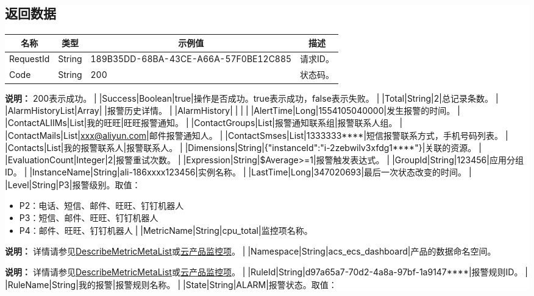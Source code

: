 ## 返回数据

|名称|类型|示例值|描述|
|--|--|---|--|
|RequestId|String|189B35DD-68BA-43CE-A66A-57F0BE12C885|请求ID。 |
|Code|String|200|状态码。

 **说明：** 200表示成功。 |
|Success|Boolean|true|操作是否成功。true表示成功，false表示失败。 |
|Total|String|2|总记录条数。 |
|AlarmHistoryList|Array| |报警历史详情。 |
|AlarmHistory| | | |
|AlertTime|Long|1554105040000|发生报警的时间。 |
|ContactALIIMs|List|我的旺旺|旺旺报警通知。 |
|ContactGroups|List|报警通知联系组|报警联系人组。 |
|ContactMails|List|xxx@aliyun.com|邮件报警通知人。 |
|ContactSmses|List|1333333\*\*\*\*|短信报警联系方式，手机号码列表。 |
|Contacts|List|我的报警联系人|报警联系人。 |
|Dimensions|String|\{"instanceId":"i-2zebwilv3xfdg1\*\*\*\*"\}|关联的资源。 |
|EvaluationCount|Integer|2|报警重试次数。 |
|Expression|String|$Average\>=1|报警触发表达式。 |
|GroupId|String|123456|应用分组ID。 |
|InstanceName|String|ali-186xxxx123456|实例名称。 |
|LastTime|Long|347020693|最后一次状态改变的时间。 |
|Level|String|P3|报警级别。取值：

 -   P2：电话、短信、邮件、旺旺、钉钉机器人
-   P3：短信、邮件、旺旺、钉钉机器人
-   P4：邮件、旺旺、钉钉机器人 |
|MetricName|String|cpu\_total|监控项名称。

 **说明：** 详情请参见[DescribeMetricMetaList](~~98846~~)或[云产品监控项](~~163515~~)。 |
|Namespace|String|acs\_ecs\_dashboard|产品的数据命名空间。

 **说明：** 详情请参见[DescribeMetricMetaList](~~98846~~)或[云产品监控项](~~163515~~)。 |
|RuleId|String|d97a65a7-70d2-4a8a-97bf-1a9147\*\*\*\*|报警规则ID。 |
|RuleName|String|我的报警|报警规则名称。 |
|State|String|ALARM|报警状态。取值：
